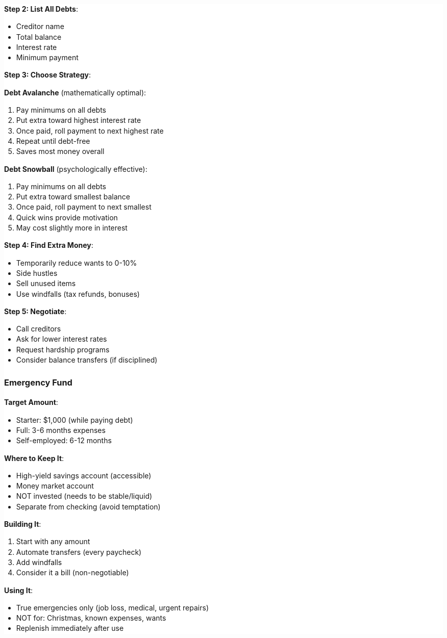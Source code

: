 **Step 2: List All Debts**:
- Creditor name
- Total balance
- Interest rate
- Minimum payment

**Step 3: Choose Strategy**:

**Debt Avalanche** (mathematically optimal):
1. Pay minimums on all debts
2. Put extra toward highest interest rate
3. Once paid, roll payment to next highest rate
4. Repeat until debt-free
5. Saves most money overall

**Debt Snowball** (psychologically effective):
1. Pay minimums on all debts
2. Put extra toward smallest balance
3. Once paid, roll payment to next smallest
4. Quick wins provide motivation
5. May cost slightly more in interest

**Step 4: Find Extra Money**:
- Temporarily reduce wants to 0-10%
- Side hustles
- Sell unused items
- Use windfalls (tax refunds, bonuses)

**Step 5: Negotiate**:
- Call creditors
- Ask for lower interest rates
- Request hardship programs
- Consider balance transfers (if disciplined)

### Emergency Fund

**Target Amount**:
- Starter: $1,000 (while paying debt)
- Full: 3-6 months expenses
- Self-employed: 6-12 months

**Where to Keep It**:
- High-yield savings account (accessible)
- Money market account
- NOT invested (needs to be stable/liquid)
- Separate from checking (avoid temptation)

**Building It**:
1. Start with any amount
2. Automate transfers (every paycheck)
3. Add windfalls
4. Consider it a bill (non-negotiable)

**Using It**:
- True emergencies only (job loss, medical, urgent repairs)
- NOT for: Christmas, known expenses, wants
- Replenish immediately after use
